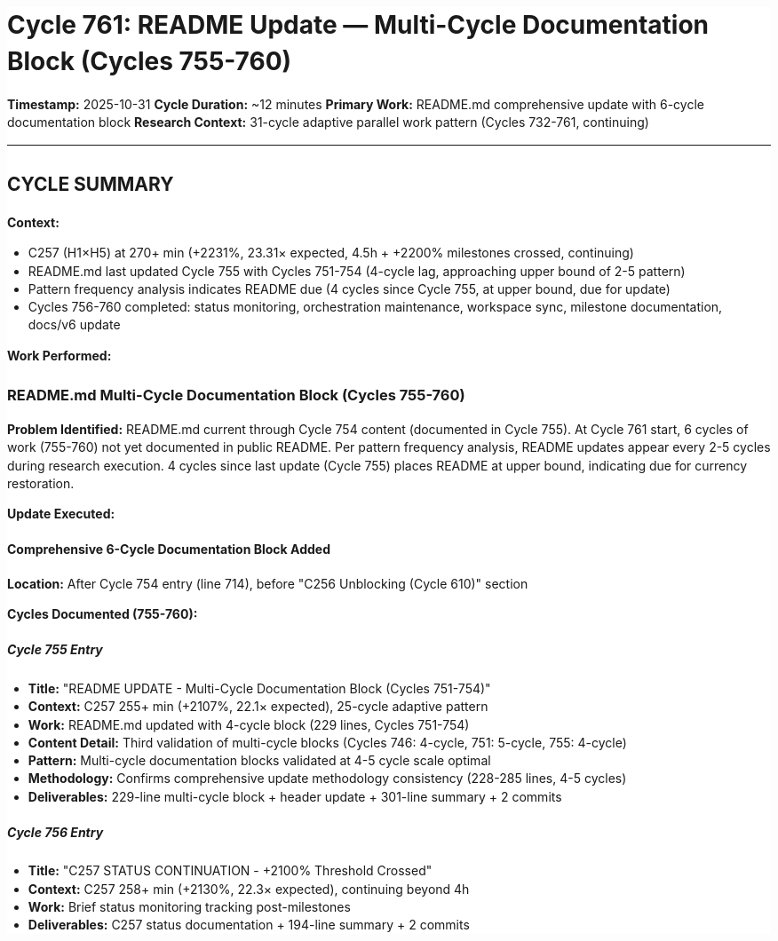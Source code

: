 # Cycle 761: README Update — Multi-Cycle Documentation Block (Cycles 755-760)

**Timestamp:** 2025-10-31
**Cycle Duration:** ~12 minutes
**Primary Work:** README.md comprehensive update with 6-cycle documentation block
**Research Context:** 31-cycle adaptive parallel work pattern (Cycles 732-761, continuing)

---

## CYCLE SUMMARY

**Context:**
- C257 (H1×H5) at 270+ min (+2231%, 23.31× expected, 4.5h + +2200% milestones crossed, continuing)
- README.md last updated Cycle 755 with Cycles 751-754 (4-cycle lag, approaching upper bound of 2-5 pattern)
- Pattern frequency analysis indicates README due (4 cycles since Cycle 755, at upper bound, due for update)
- Cycles 756-760 completed: status monitoring, orchestration maintenance, workspace sync, milestone documentation, docs/v6 update

**Work Performed:**

### README.md Multi-Cycle Documentation Block (Cycles 755-760)

**Problem Identified:**
README.md current through Cycle 754 content (documented in Cycle 755). At Cycle 761 start, 6 cycles of work (755-760) not yet documented in public README. Per pattern frequency analysis, README updates appear every 2-5 cycles during research execution. 4 cycles since last update (Cycle 755) places README at upper bound, indicating due for currency restoration.

**Update Executed:**

#### Comprehensive 6-Cycle Documentation Block Added

**Location:** After Cycle 754 entry (line 714), before "C256 Unblocking (Cycle 610)" section

**Cycles Documented (755-760):**

##### Cycle 755 Entry
- **Title:** "README UPDATE - Multi-Cycle Documentation Block (Cycles 751-754)"
- **Context:** C257 255+ min (+2107%, 22.1× expected), 25-cycle adaptive pattern
- **Work:** README.md updated with 4-cycle block (229 lines, Cycles 751-754)
- **Content Detail:** Third validation of multi-cycle blocks (Cycles 746: 4-cycle, 751: 5-cycle, 755: 4-cycle)
- **Pattern:** Multi-cycle documentation blocks validated at 4-5 cycle scale optimal
- **Methodology:** Confirms comprehensive update methodology consistency (228-285 lines, 4-5 cycles)
- **Deliverables:** 229-line multi-cycle block + header update + 301-line summary + 2 commits

##### Cycle 756 Entry
- **Title:** "C257 STATUS CONTINUATION - +2100% Threshold Crossed"
- **Context:** C257 258+ min (+2130%, 22.3× expected), continuing beyond 4h
- **Work:** Brief status monitoring tracking post-milestones
- **Deliverables:** C257 status documentation + 194-line summary + 2 commits
